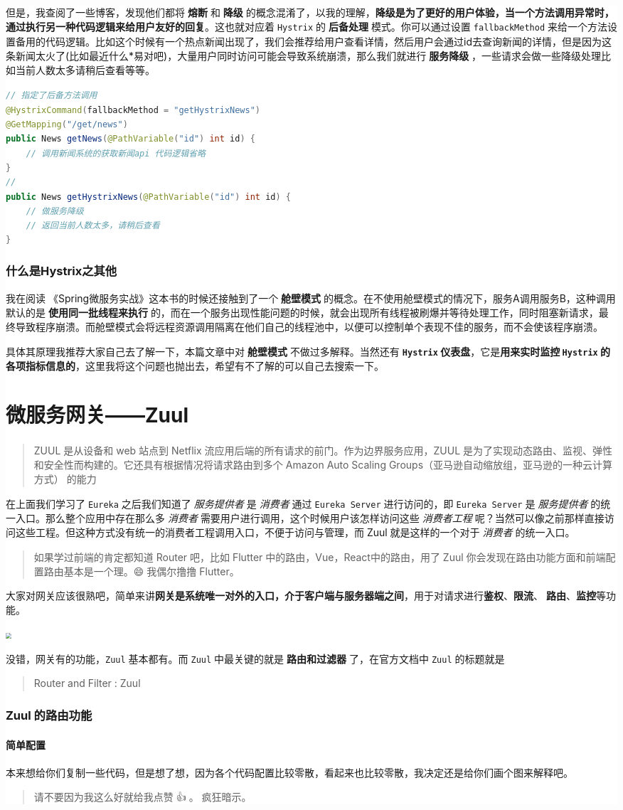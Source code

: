 但是，我查阅了一些博客，发现他们都将 **熔断** 和 **降级** 的概念混淆了，以我的理解，**降级是为了更好的用户体验，当一个方法调用异常时，通过执行另一种代码逻辑来给用户友好的回复**。这也就对应着 `Hystrix` 的 **后备处理** 模式。你可以通过设置 `fallbackMethod` 来给一个方法设置备用的代码逻辑。比如这个时候有一个热点新闻出现了，我们会推荐给用户查看详情，然后用户会通过id去查询新闻的详情，但是因为这条新闻太火了(比如最近什么*易对吧)，大量用户同时访问可能会导致系统崩溃，那么我们就进行 **服务降级** ，一些请求会做一些降级处理比如当前人数太多请稍后查看等等。

```java
// 指定了后备方法调用
@HystrixCommand(fallbackMethod = "getHystrixNews")
@GetMapping("/get/news")
public News getNews(@PathVariable("id") int id) {
    // 调用新闻系统的获取新闻api 代码逻辑省略
}
// 
public News getHystrixNews(@PathVariable("id") int id) {
    // 做服务降级
    // 返回当前人数太多，请稍后查看
}
```

### 什么是Hystrix之其他

我在阅读 《Spring微服务实战》这本书的时候还接触到了一个 **舱壁模式** 的概念。在不使用舱壁模式的情况下，服务A调用服务B，这种调用默认的是 **使用同一批线程来执行** 的，而在一个服务出现性能问题的时候，就会出现所有线程被刷爆并等待处理工作，同时阻塞新请求，最终导致程序崩溃。而舱壁模式会将远程资源调用隔离在他们自己的线程池中，以便可以控制单个表现不佳的服务，而不会使该程序崩溃。

具体其原理我推荐大家自己去了解一下，本篇文章中对 **舱壁模式** 不做过多解释。当然还有 **`Hystrix` 仪表盘**，它是**用来实时监控 `Hystrix` 的各项指标信息的**，这里我将这个问题也抛出去，希望有不了解的可以自己去搜索一下。

# 微服务网关——Zuul

> ZUUL 是从设备和 web 站点到 Netflix 流应用后端的所有请求的前门。作为边界服务应用，ZUUL 是为了实现动态路由、监视、弹性和安全性而构建的。它还具有根据情况将请求路由到多个 Amazon Auto Scaling Groups（亚马逊自动缩放组，亚马逊的一种云计算方式） 的能力

在上面我们学习了 `Eureka` 之后我们知道了 *服务提供者*  是 *消费者* 通过 `Eureka Server` 进行访问的，即 `Eureka Server` 是 *服务提供者* 的统一入口。那么整个应用中存在那么多 *消费者* 需要用户进行调用，这个时候用户该怎样访问这些 *消费者工程* 呢？当然可以像之前那样直接访问这些工程。但这种方式没有统一的消费者工程调用入口，不便于访问与管理，而 Zuul 就是这样的一个对于 *消费者* 的统一入口。

> 如果学过前端的肯定都知道 Router 吧，比如 Flutter 中的路由，Vue，React中的路由，用了 Zuul 你会发现在路由功能方面和前端配置路由基本是一个理。:smile: 我偶尔撸撸 Flutter。

大家对网关应该很熟吧，简单来讲**网关是系统唯一对外的入口，介于客户端与服务器端之间**，用于对请求进行**鉴权**、**限流**、 **路由**、**监控**等功能。

<img src="https://my-blog-to-use.oss-cn-beijing.aliyuncs.com/2019-11/zuul-sj22o93nfdsjkdsf.jpg" style="zoom:50%;" />

没错，网关有的功能，`Zuul` 基本都有。而 `Zuul` 中最关键的就是 **路由和过滤器** 了，在官方文档中 `Zuul` 的标题就是

> Router and Filter : Zuul

### Zuul 的路由功能

#### 简单配置

本来想给你们复制一些代码，但是想了想，因为各个代码配置比较零散，看起来也比较零散，我决定还是给你们画个图来解释吧。

> 请不要因为我这么好就给我点赞 :thumbsup: 。 疯狂暗示。
